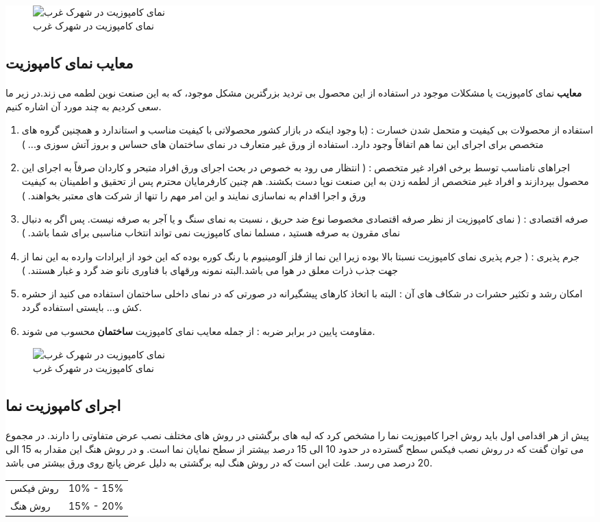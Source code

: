 
<figure role="group"><img src="../images/aluminium-composite-sheet-in-tehran-7.webp" width="750"  height="500" alt="نمای کامپوزیت در شهرک غرب" title=" عکس نمای کامپوزیت در شهرک غرب" /><figcaption>نمای کامپوزیت در شهرک غرب</figcaption></figure>

## معایب نمای کامپوزیت

**معایب** نمای کامپوزیت یا مشکلات موجود در استفاده از این محصول بی تردید بزرگترین مشکل موجود، که به این صنعت نوین لطمه می زند.در زیر ما سعی کردیم به چند مورد آن اشاره کنیم.


1.  استفاده از محصولات بی کیفیت و متحمل شدن خسارت : (با وجود اینکه در بازار کشور محصولاتی با کیفیت مناسب و استاندارد و همچنین گروه های متخصص برای اجرای این نما هم اتفاقاً وجود دارد. استفاده از ورق غیر متعارف در نمای ساختمان های حساس و بروز آتش سوزی و... )
2.  اجراهای نامناسب توسط برخی افراد غیر متخصص : ( انتظار می رود به خصوص در بحث اجرای ورق افراد متبحر و کاردان صرفاً به اجرای این محصول بپردازند و افراد غیر متخصص از لطمه زدن به این صنعت نوپا دست بکشند. هم چنین کارفرمایان محترم پس از تحقیق و اطمینان به کیفیت ورق و اجرا اقدام به نماسازی نمایند و این امر مهم را تنها از شرکت های معتبر بخواهند. )
3.  صرفه اقتصادی : ( نمای کامپوزیت از نظر صرفه اقتصادی مخصوصا نوع ضد حریق ، نسبت به نمای سنگ و یا آجر به صرفه نیست. پس اگر به دنبال نمای مقرون به صرفه هستید ، مسلما نمای کامپوزیت نمی تواند انتخاب مناسبی برای شما باشد. )


4.  جرم پذیری : ( جرم پذیری نمای کامپوزیت نسبتا بالا بوده زیرا این نما از فلز آلومینیوم با رنگ کوره بوده که این خود از ایرادات وارده به این نما از جهت جذب ذرات معلق در هوا می باشد.البته نمونه ورقهای با فناوری نانو ضد گرد و غبار هستند. )


5.  امکان رشد و تکثیر حشرات در شکاف های آن : البته با اتخاذ کارهای پیشگیرانه در صورتی که در نمای داخلی ساختمان استفاده می کنید از حشره کش و... بایستی استفاده گردد.
6.  مقاومت پایین در برابر ضربه : از جمله معایب نمای کامپوزیت **ساختمان** محسوب می شوند.

<figure role="group"><img src="../images/aluminium-composite-sheet-in-tehran-8.webp" width="750"  height="500" alt="نمای کامپوزیت در شهرک غرب" title=" عکس نمای کامپوزیت در شهرک غرب" /><figcaption>نمای کامپوزیت در شهرک غرب</figcaption></figure>


## اجرای کامپوزیت نما

پیش از هر اقدامی اول باید روش اجرا کامپوزیت نما را مشخص کرد که لبه های برگشتی در روش های مختلف نصب عرض متفاوتی را دارند. در مجموع می توان گفت که در روش نصب فیکس سطح گسترده در حدود 10 الی 15 درصد بیشتر از سطح نمایان نما است. و در روش هنگ این مقدار به 15 الی 20 درصد می رسد. علت این است که در روش هنگ لبه برگشتی به دلیل عرض پانچ روی ورق بیشتر می باشد.


<table>

<tbody>

<tr>

<td>روش فیکس</td>

<td>10% - 15%</td>

</tr>

<tr>

<td>روش هنگ</td>

<td>15% - 20%</td>
